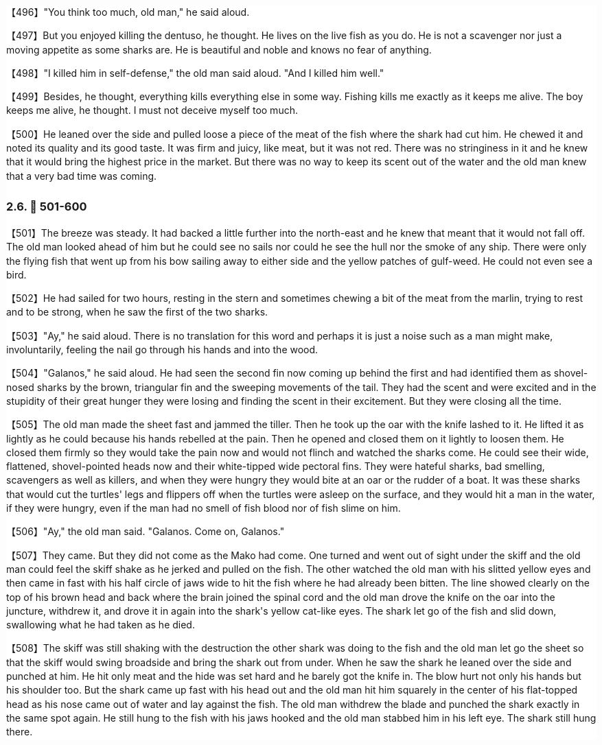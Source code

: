 【496】"You think too much, old man," he said aloud.

【497】But you enjoyed killing the dentuso, he thought. He lives on the live fish as you do. He is not a scavenger nor just a moving appetite as some sharks are. He is beautiful and noble and knows no fear of anything.

【498】"I killed him in self-defense," the old man said aloud. "And I killed him well."

【499】Besides, he thought, everything kills everything else in some way. Fishing kills me exactly as it keeps me alive. The boy keeps me alive, he thought. I must not deceive myself too much.

【500】He leaned over the side and pulled loose a piece of the meat of the fish where the shark had cut him. He chewed it and noted its quality and its good taste. It was firm and juicy, like meat, but it was not red. There was no stringiness in it and he knew that it would bring the highest price in the market. But there was no way to keep its scent out of the water and the old man knew that a very bad time was coming.

### 2.6. 🎯 501-600

【501】The breeze was steady. It had backed a little further into the north-east and he knew that meant that it would not fall off. The old man looked ahead of him but he could see no sails nor could he see the hull nor the smoke of any ship. There were only the flying fish that went up from his bow sailing away to either side and the yellow patches of gulf-weed. He could not even see a bird.

【502】He had sailed for two hours, resting in the stern and sometimes chewing a bit of the meat from the marlin, trying to rest and to be strong, when he saw the first of the two sharks.

【503】"Ay," he said aloud. There is no translation for this word and perhaps it is just a noise such as a man might make, involuntarily, feeling the nail go through his hands and into the wood.

【504】"Galanos," he said aloud. He had seen the second fin now coming up behind the first and had identified them as shovel-nosed sharks by the brown, triangular fin and the sweeping movements of the tail. They had the scent and were excited and in the stupidity of their great hunger they were losing and finding the scent in their excitement. But they were closing all the time.

【505】The old man made the sheet fast and jammed the tiller. Then he took up the oar with the knife lashed to it. He lifted it as lightly as he could because his hands rebelled at the pain. Then he opened and closed them on it lightly to loosen them. He closed them firmly so they would take the pain now and would not flinch and watched the sharks come. He could see their wide, flattened, shovel-pointed heads now and their white-tipped wide pectoral fins. They were hateful sharks, bad smelling, scavengers as well as killers, and when they were hungry they would bite at an oar or the rudder of a boat. It was these sharks that would cut the turtles' legs and flippers off when the turtles were asleep on the surface, and they would hit a man in the water, if they were hungry, even if the man had no smell of fish blood nor of fish slime on him.

【506】"Ay," the old man said. "Galanos. Come on, Galanos."

【507】They came. But they did not come as the Mako had come. One turned and went out of sight under the skiff and the old man could feel the skiff shake as he jerked and pulled on the fish. The other watched the old man with his slitted yellow eyes and then came in fast with his half circle of jaws wide to hit the fish where he had already been bitten. The line showed clearly on the top of his brown head and back where the brain joined the spinal cord and the old man drove the knife on the oar into the juncture, withdrew it, and drove it in again into the shark's yellow cat-like eyes. The shark let go of the fish and slid down, swallowing what he had taken as he died.

【508】The skiff was still shaking with the destruction the other shark was doing to the fish and the old man let go the sheet so that the skiff would swing broadside and bring the shark out from under. When he saw the shark he leaned over the side and punched at him. He hit only meat and the hide was set hard and he barely got the knife in. The blow hurt not only his hands but his shoulder too. But the shark came up fast with his head out and the old man hit him squarely in the center of his flat-topped head as his nose came out of water and lay against the fish. The old man withdrew the blade and punched the shark exactly in the same spot again. He still hung to the fish with his jaws hooked and the old man stabbed him in his left eye. The shark still hung there.
